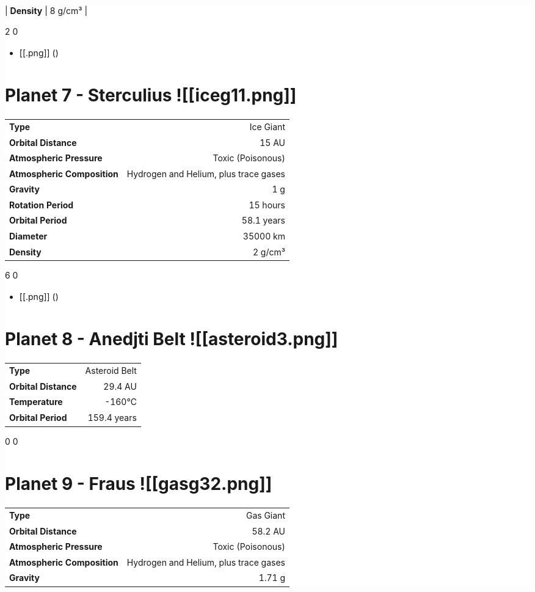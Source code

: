 | **Density**                 |    8 g/cm³ |



2
0

- [[.png]]  ()

# Planet 7 - Sterculius ![[iceg11.png]]
|                             |                           |
| --------------------------- | -------------------------:|
| **Type**                    |             Ice Giant |
| **Orbital Distance**        |   15 AU |
| **Atmospheric Pressure**    |       Toxic (Poisonous) |
| **Atmospheric Composition** |      Hydrogen and Helium, plus trace gases |
| **Gravity**                 |        1 g |
| **Rotation Period**         |  15 hours |
| **Orbital Period** | 58.1 years |
| **Diameter**                |      35000 km | 
| **Density**                 |    2 g/cm³ |



6
0

- [[.png]]  ()

# Planet 8 - Anedjti Belt ![[asteroid3.png]]
|                             |                           |
| --------------------------- | -------------------------:|
| **Type**                    |             Asteroid Belt |
| **Orbital Distance**        |   29.4 AU |
| **Temperature**             |    -160°C |
| **Orbital Period** | 159.4 years |



0
0



# Planet 9 - Fraus ![[gasg32.png]]
|                             |                           |
| --------------------------- | -------------------------:|
| **Type**                    |             Gas Giant |
| **Orbital Distance**        |   58.2 AU |
| **Atmospheric Pressure**    |       Toxic (Poisonous) |
| **Atmospheric Composition** |      Hydrogen and Helium, plus trace gases |
| **Gravity**                 |        1.71 g |